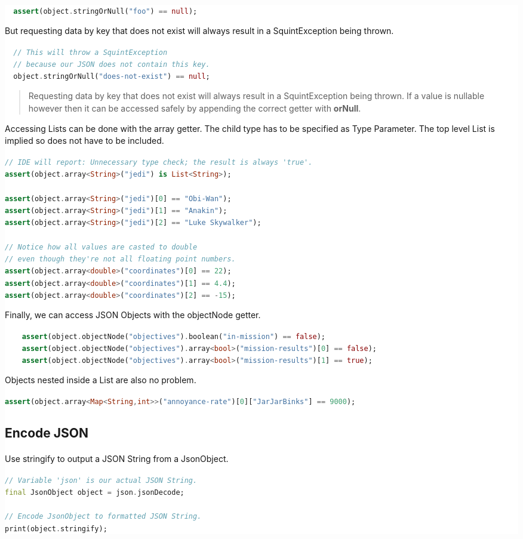 ```dart
  assert(object.stringOrNull("foo") == null);
```

But requesting data by key that does not exist will always result in a SquintException being thrown.

```dart
  // This will throw a SquintException 
  // because our JSON does not contain this key.
  object.stringOrNull("does-not-exist") == null;
```

> Requesting data by key that does not exist will always result in a SquintException being thrown.
> If a value is nullable however then it can be accessed safely by appending the correct getter with **orNull**.

Accessing Lists can be done with the array getter. The child type has to be specified as Type Parameter.
The top level List is implied so does not have to be included. 

```dart
// IDE will report: Unnecessary type check; the result is always 'true'.
assert(object.array<String>("jedi") is List<String>);

assert(object.array<String>("jedi")[0] == "Obi-Wan");
assert(object.array<String>("jedi")[1] == "Anakin");
assert(object.array<String>("jedi")[2] == "Luke Skywalker");

// Notice how all values are casted to double
// even though they're not all floating point numbers.
assert(object.array<double>("coordinates")[0] == 22);
assert(object.array<double>("coordinates")[1] == 4.4);
assert(object.array<double>("coordinates")[2] == -15);
```

Finally, we can access JSON Objects with the objectNode getter.

```dart
    assert(object.objectNode("objectives").boolean("in-mission") == false);
    assert(object.objectNode("objectives").array<bool>("mission-results")[0] == false);
    assert(object.objectNode("objectives").array<bool>("mission-results")[1] == true);
```

Objects nested inside a List are also no problem.

```dart
assert(object.array<Map<String,int>>("annoyance-rate")[0]["JarJarBinks"] == 9000);
```

## Encode JSON

Use stringify to output a JSON String from a JsonObject.

```dart
// Variable 'json' is our actual JSON String.
final JsonObject object = json.jsonDecode;

// Encode JsonObject to formatted JSON String.
print(object.stringify);
```
